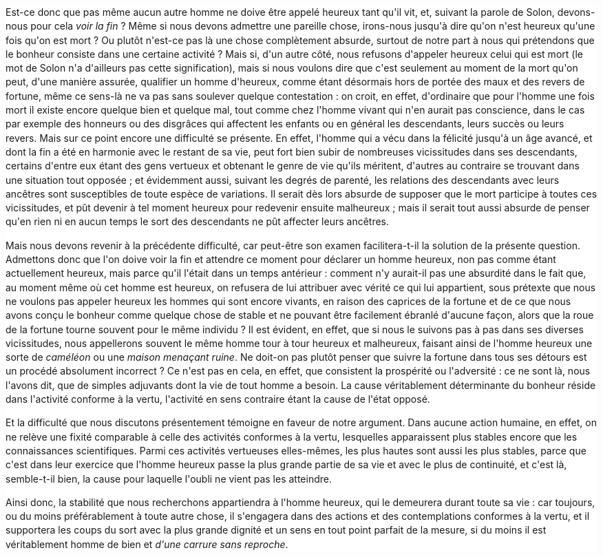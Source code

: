 Est-ce donc que pas même aucun autre homme ne doive être appelé heureux tant qu'il vit, et, suivant la parole de Solon, devons-nous pour cela *voir la fin* ? Même si nous devons admettre une pareille chose, irons-nous jusqu'à dire qu'on n'est heureux qu'une fois qu'on est mort ? Ou plutôt n'est-ce pas là une chose complètement absurde, surtout de notre part à nous qui prétendons que le bonheur consiste dans une certaine activité ? Mais si, d'un autre côté, nous refusons d'appeler heureux celui qui est mort (le mot de Solon n'a d'ailleurs pas cette signification), mais si nous voulons dire que c'est seulement au moment de la mort qu'on peut, d'une manière assurée, qualifier un homme d'heureux, comme étant désormais hors de portée des maux et des revers de fortune, même ce sens-là ne va pas sans soulever quelque contestation : on croit, en effet, d'ordinaire que pour l'homme une fois mort il existe encore quelque bien et quelque mal, tout comme chez l'homme vivant qui n'en aurait pas conscience, dans le cas par exemple des honneurs ou des disgrâces qui affectent les enfants ou en général les descendants, leurs succès ou leurs revers. Mais sur ce point encore une difficulté se présente. En effet, l'homme qui a vécu dans la félicité jusqu'à un âge avancé, et dont la fin a été en harmonie avec le restant de sa vie, peut fort bien subir de nombreuses vicissitudes dans ses descendants, certains d'entre eux étant des gens vertueux et obtenant le genre de vie qu'ils méritent, d'autres au contraire se trouvant dans une situation tout opposée ; et évidemment aussi, suivant les degrés de parenté, les relations des descendants avec leurs ancêtres sont susceptibles de toute espèce de variations. Il serait dès lors absurde de supposer que le mort participe à toutes ces vicissitudes, et pût devenir à tel moment heureux pour redevenir ensuite malheureux ; mais il serait tout aussi absurde de penser qu'en rien ni en aucun temps le sort des descendants ne pût affecter leurs ancêtres.

Mais nous devons revenir à la précédente difficulté, car peut-être son examen facilitera-t-il la solution de la présente question. Admettons donc que l'on doive voir la fin et attendre ce moment pour déclarer un homme heureux, non pas comme étant actuellement heureux, mais parce qu'il l'était dans un temps antérieur : comment n'y aurait-il pas une absurdité dans le fait que, au moment même où cet homme est heureux, on refusera de lui attribuer avec vérité ce qui lui appartient, sous prétexte que nous ne voulons pas appeler heureux les hommes qui sont encore vivants, en raison des caprices de la fortune et de ce que nous avons conçu le bonheur comme quelque chose de stable et ne pouvant être facilement ébranlé d'aucune façon, alors que la roue de la fortune tourne souvent pour le même individu ? Il est évident, en effet, que si nous le suivons pas à pas dans ses diverses vicissitudes, nous appellerons souvent le même homme tour à tour heureux et malheureux, faisant ainsi de l'homme heureux une sorte de *caméléon* ou une *maison menaçant ruine*. Ne doit-on pas plutôt penser que suivre la fortune dans tous ses détours est un procédé absolument incorrect ? Ce n'est pas en cela, en effet, que consistent la prospérité ou l'adversité : ce ne sont là, nous l'avons dit, que de simples adjuvants dont la vie de tout homme a besoin. La cause véritablement déterminante du bonheur réside dans l'activité conforme à la vertu, l'activité en sens contraire étant la cause de l'état opposé.

Et la difficulté que nous discutons présentement témoigne en faveur de notre argument. Dans aucune action humaine, en effet, on ne relève une fixité comparable à celle des activités conformes à la vertu, lesquelles apparaissent plus stables encore que les connaissances scientifiques. Parmi ces activités vertueuses elles-mêmes, les plus hautes sont aussi les plus stables, parce que c'est dans leur exercice que l'homme heureux passe la plus grande partie de sa vie et avec le plus de continuité, et c'est là, semble-t-il bien, la cause pour laquelle l'oubli ne vient pas les atteindre.

Ainsi donc, la stabilité que nous recherchons appartiendra à l'homme heureux, qui le demeurera durant toute sa vie : car toujours, ou du moins préférablement à toute autre chose, il s'engagera dans des actions et des contemplations conformes à la vertu, et il supportera les coups du sort avec la plus grande dignité et un sens en tout point parfait de la mesure, si du moins il est véritablement homme de bien et *d'une carrure sans reproche*.
